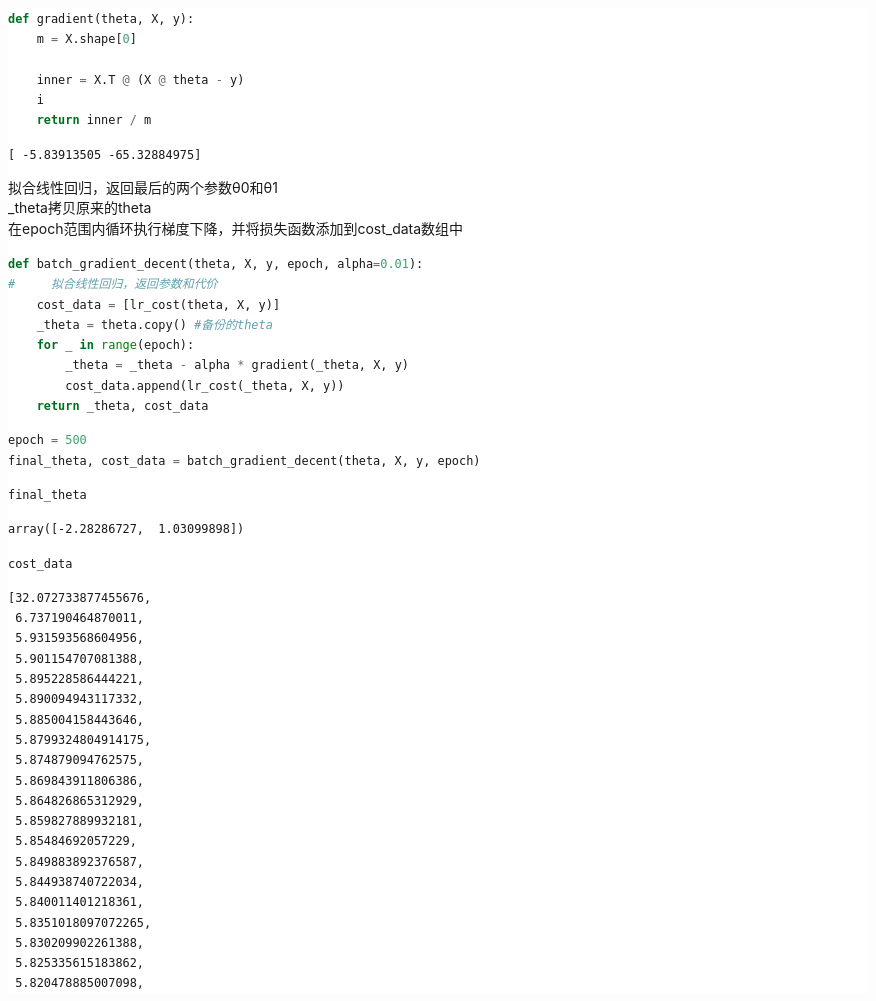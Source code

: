 
```python
def gradient(theta, X, y):
    m = X.shape[0]
    
    inner = X.T @ (X @ theta - y) 
    i
    return inner / m
```

    [ -5.83913505 -65.32884975]


拟合线性回归，返回最后的两个参数θ0和θ1<br>
_theta拷贝原来的theta<br>
在epoch范围内循环执行梯度下降，并将损失函数添加到cost_data数组中<br>


```python
def batch_gradient_decent(theta, X, y, epoch, alpha=0.01):
#     拟合线性回归，返回参数和代价
    cost_data = [lr_cost(theta, X, y)]
    _theta = theta.copy() #备份的theta
    for _ in range(epoch):
        _theta = _theta - alpha * gradient(_theta, X, y)
        cost_data.append(lr_cost(_theta, X, y))
    return _theta, cost_data
```


```python
epoch = 500
final_theta, cost_data = batch_gradient_decent(theta, X, y, epoch)
```


```python
final_theta
```




    array([-2.28286727,  1.03099898])




```python
cost_data
```




    [32.072733877455676,
     6.737190464870011,
     5.931593568604956,
     5.901154707081388,
     5.895228586444221,
     5.890094943117332,
     5.885004158443646,
     5.8799324804914175,
     5.874879094762575,
     5.869843911806386,
     5.864826865312929,
     5.859827889932181,
     5.85484692057229,
     5.849883892376587,
     5.844938740722034,
     5.840011401218361,
     5.8351018097072265,
     5.830209902261388,
     5.825335615183862,
     5.820478885007098,
